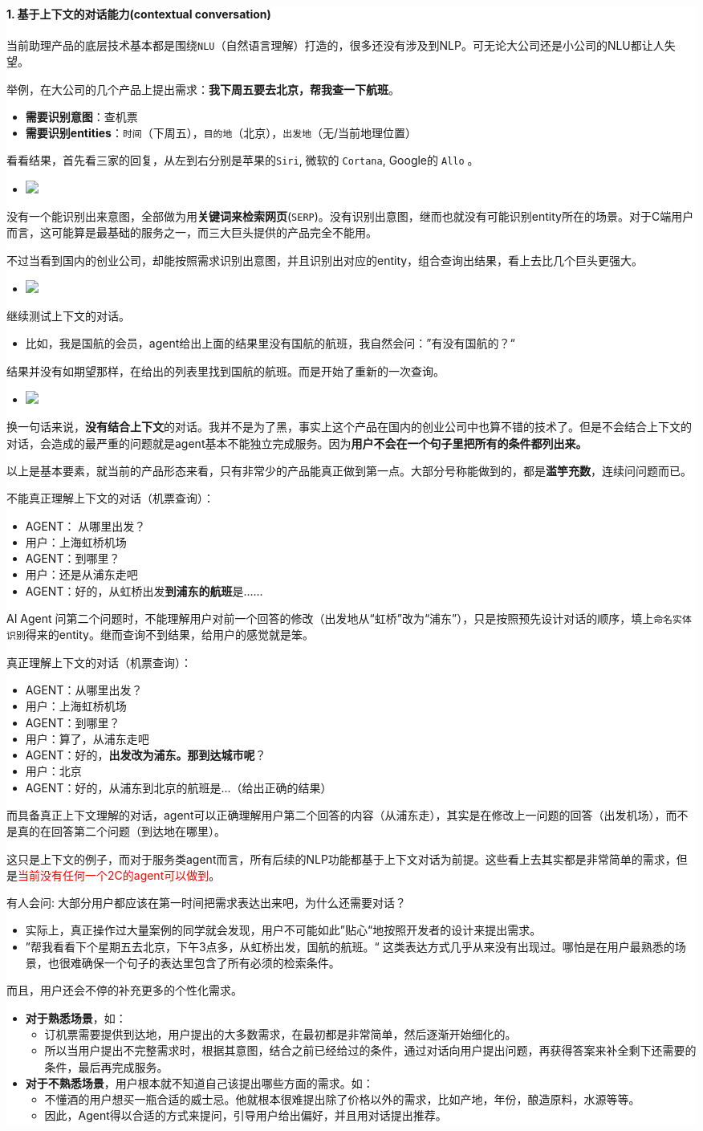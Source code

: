 #### 1.  基于上下文的对话能力(contextual conversation)

当前助理产品的底层技术基本都是围绕`NLU`（自然语言理解）打造的，很多还没有涉及到NLP。可无论大公司还是小公司的NLU都让人失望。

举例，在大公司的几个产品上提出需求：**我下周五要去北京，帮我查一下航班**。
- **需要识别意图**：查机票
- **需要识别entities**：`时间`（下周五），`目的地`（北京），`出发地`（无/当前地理位置）

看看结果，首先看三家的回复，从左到右分别是苹果的`Siri`, 微软的 `Cortana`, Google的 `Allo` 。
- ![](https://pic1.zhimg.com/80/v2-c42db18ee9cd96e25d81c286c98225cc_1440w.webp)

没有一个能识别出来意图，全部做为用**关键词来检索网页**(`SERP`)。没有识别出意图，继而也就没有可能识别entity所在的场景。对于C端用户而言，这可能算是最基础的服务之一，而三大巨头提供的产品完全不能用。

不过当看到国内的创业公司，却能按照需求识别出意图，并且识别出对应的entity，组合查询出结果，看上去比几个巨头更强大。
- ![](https://pic4.zhimg.com/80/v2-31d44587ef2e01365f1a4d52f211b09b_1440w.webp)

继续测试上下文的对话。
- 比如，我是国航的会员，agent给出上面的结果里没有国航的航班，我自然会问：”有没有国航的？“

结果并没有如期望那样，在给出的列表里找到国航的航班。而是开始了重新的一次查询。
- ![](https://pic1.zhimg.com/80/v2-15522835c738bb1e7f3b1965596b7818_1440w.webp)

换一句话来说，**没有结合上下文**的对话。我并不是为了黑，事实上这个产品在国内的创业公司中也算不错的技术了。但是不会结合上下文的对话，会造成的最严重的问题就是agent基本不能独立完成服务。因为**用户不会在一个句子里把所有的条件都列出来。**

以上是基本要素，就当前的产品形态来看，只有非常少的产品能真正做到第一点。大部分号称能做到的，都是**滥竽充数**，连续问问题而已。

不能真正理解上下文的对话（机票查询）：
-   AGENT： 从哪里出发？
-   用户：上海虹桥机场
-   AGENT：到哪里？
-   用户：还是从浦东走吧
-   AGENT：好的，从虹桥出发**到浦东的航班**是......

AI Agent 问第二个问题时，不能理解用户对前一个回答的修改（出发地从“虹桥”改为“浦东”），只是按照预先设计对话的顺序，填上`命名实体识别`得来的entity。继而查询不到结果，给用户的感觉就是笨。

真正理解上下文的对话（机票查询）：
-   AGENT：从哪里出发？
-   用户：上海虹桥机场
-   AGENT：到哪里？
-   用户：算了，从浦东走吧
-   AGENT：好的，**出发改为浦东。那到达城市呢**？
-   用户：北京
-   AGENT：好的，从浦东到北京的航班是...（给出正确的结果）

而具备真正上下文理解的对话，agent可以正确理解用户第二个回答的内容（从浦东走），其实是在修改上一问题的回答（出发机场），而不是真的在回答第二个问题（到达地在哪里）。

这只是上下文的例子，而对于服务类agent而言，所有后续的NLP功能都基于上下文对话为前提。这些看上去其实都是非常简单的需求，但是<span style='color:red'>当前没有任何一个2C的agent可以做到</span>。

有人会问: 大部分用户都应该在第一时间把需求表达出来吧，为什么还需要对话？
- 实际上，真正操作过大量案例的同学就会发现，用户不可能如此”贴心“地按照开发者的设计来提出需求。
- ”帮我看看下个星期五去北京，下午3点多，从虹桥出发，国航的航班。“ 这类表达方式几乎从来没有出现过。哪怕是在用户最熟悉的场景，也很难确保一个句子的表达里包含了所有必须的检索条件。

而且，用户还会不停的补充更多的个性化需求。
- **对于熟悉场景**，如：
  - 订机票需要提供到达地，用户提出的大多数需求，在最初都是非常简单，然后逐渐开始细化的。
  - 所以当用户提出不完整需求时，根据其意图，结合之前已经给过的条件，通过对话向用户提出问题，再获得答案来补全剩下还需要的条件，最后再完成服务。
- **对于不熟悉场景**，用户根本就不知道自己该提出哪些方面的需求。如：
  - 不懂酒的用户想买一瓶合适的威士忌。他就根本很难提出除了价格以外的需求，比如产地，年份，酿造原料，水源等等。
  - 因此，Agent得以合适的方式来提问，引导用户给出偏好，并且用对话提出推荐。
